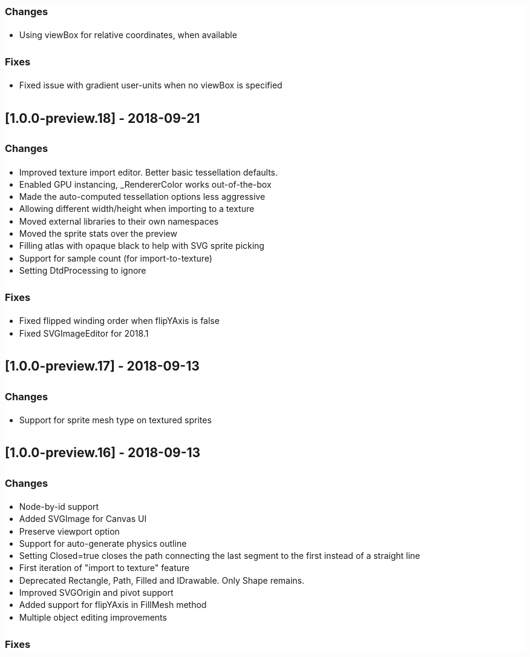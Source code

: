 ### Changes

* Using viewBox for relative coordinates, when available

### Fixes

* Fixed issue with gradient user-units when no viewBox is specified

## [1.0.0-preview.18] - 2018-09-21

### Changes

* Improved texture import editor. Better basic tessellation defaults.
* Enabled GPU instancing, _RendererColor works out-of-the-box
* Made the auto-computed tessellation options less aggressive
* Allowing different width/height when importing to a texture
* Moved external libraries to their own namespaces
* Moved the sprite stats over the preview
* Filling atlas with opaque black to help with SVG sprite picking
* Support for sample count (for import-to-texture)
* Setting DtdProcessing to ignore

### Fixes

* Fixed flipped winding order when flipYAxis is false
* Fixed SVGImageEditor for 2018.1

## [1.0.0-preview.17] - 2018-09-13

### Changes

* Support for sprite mesh type on textured sprites

## [1.0.0-preview.16] - 2018-09-13

### Changes

* Node-by-id support
* Added SVGImage for Canvas UI
* Preserve viewport option
* Support for auto-generate physics outline
* Setting Closed=true closes the path connecting the last segment to the first instead of a straight line
* First iteration of "import to texture" feature
* Deprecated Rectangle, Path, Filled and IDrawable. Only Shape remains.
* Improved SVGOrigin and pivot support
* Added support for flipYAxis in FillMesh method
* Multiple object editing improvements

### Fixes
